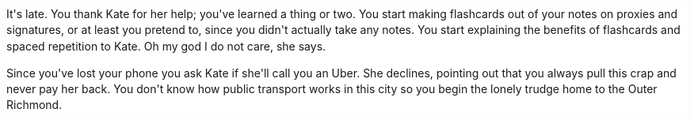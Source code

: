 It's late. You thank Kate for her help; you've learned a thing or two. You start making flashcards out of your notes on proxies and signatures, or at least you pretend to, since you didn't actually take any notes. You start explaining the benefits of flashcards and spaced repetition to Kate. Oh my god I do not care, she says.

Since you've lost your phone you ask Kate if she'll call you an Uber. She declines, pointing out that you always pull this crap and never pay her back. You don't know how public transport works in this city so you begin the lonely trudge home to the Outer Richmond.

